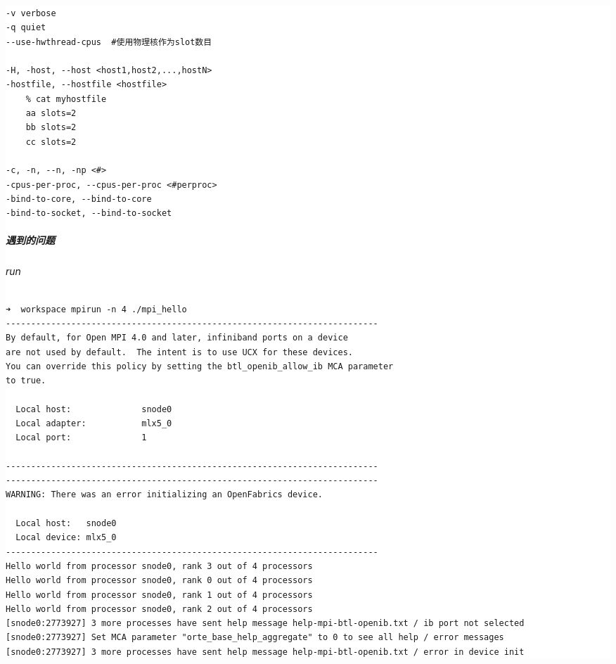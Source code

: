 ```
-v verbose
-q quiet
--use-hwthread-cpus  #使用物理核作为slot数目

-H, -host, --host <host1,host2,...,hostN>
-hostfile, --hostfile <hostfile>
    % cat myhostfile
    aa slots=2
    bb slots=2
    cc slots=2

-c, -n, --n, -np <#>
-cpus-per-proc, --cpus-per-proc <#perproc>
-bind-to-core, --bind-to-core
-bind-to-socket, --bind-to-socket
```

##### 遇到的问题

###### run

```
➜  workspace mpirun -n 4 ./mpi_hello
--------------------------------------------------------------------------
By default, for Open MPI 4.0 and later, infiniband ports on a device
are not used by default.  The intent is to use UCX for these devices.
You can override this policy by setting the btl_openib_allow_ib MCA parameter
to true.

  Local host:              snode0
  Local adapter:           mlx5_0
  Local port:              1

--------------------------------------------------------------------------
--------------------------------------------------------------------------
WARNING: There was an error initializing an OpenFabrics device.

  Local host:   snode0
  Local device: mlx5_0
--------------------------------------------------------------------------
Hello world from processor snode0, rank 3 out of 4 processors
Hello world from processor snode0, rank 0 out of 4 processors
Hello world from processor snode0, rank 1 out of 4 processors
Hello world from processor snode0, rank 2 out of 4 processors
[snode0:2773927] 3 more processes have sent help message help-mpi-btl-openib.txt / ib port not selected
[snode0:2773927] Set MCA parameter "orte_base_help_aggregate" to 0 to see all help / error messages
[snode0:2773927] 3 more processes have sent help message help-mpi-btl-openib.txt / error in device init
```
